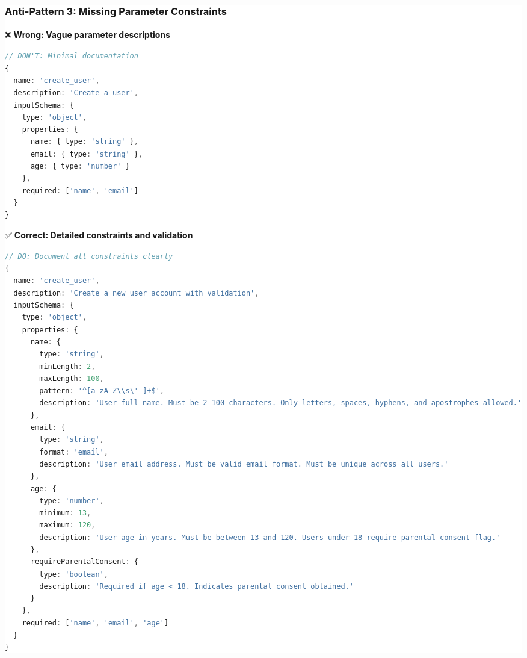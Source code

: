 ### Anti-Pattern 3: Missing Parameter Constraints

❌ **Wrong: Vague parameter descriptions**

```typescript
// DON'T: Minimal documentation
{
  name: 'create_user',
  description: 'Create a user',
  inputSchema: {
    type: 'object',
    properties: {
      name: { type: 'string' },
      email: { type: 'string' },
      age: { type: 'number' }
    },
    required: ['name', 'email']
  }
}
```

✅ **Correct: Detailed constraints and validation**

```typescript
// DO: Document all constraints clearly
{
  name: 'create_user',
  description: 'Create a new user account with validation',
  inputSchema: {
    type: 'object',
    properties: {
      name: {
        type: 'string',
        minLength: 2,
        maxLength: 100,
        pattern: '^[a-zA-Z\\s\'-]+$',
        description: 'User full name. Must be 2-100 characters. Only letters, spaces, hyphens, and apostrophes allowed.'
      },
      email: {
        type: 'string',
        format: 'email',
        description: 'User email address. Must be valid email format. Must be unique across all users.'
      },
      age: {
        type: 'number',
        minimum: 13,
        maximum: 120,
        description: 'User age in years. Must be between 13 and 120. Users under 18 require parental consent flag.'
      },
      requireParentalConsent: {
        type: 'boolean',
        description: 'Required if age < 18. Indicates parental consent obtained.'
      }
    },
    required: ['name', 'email', 'age']
  }
}
```
